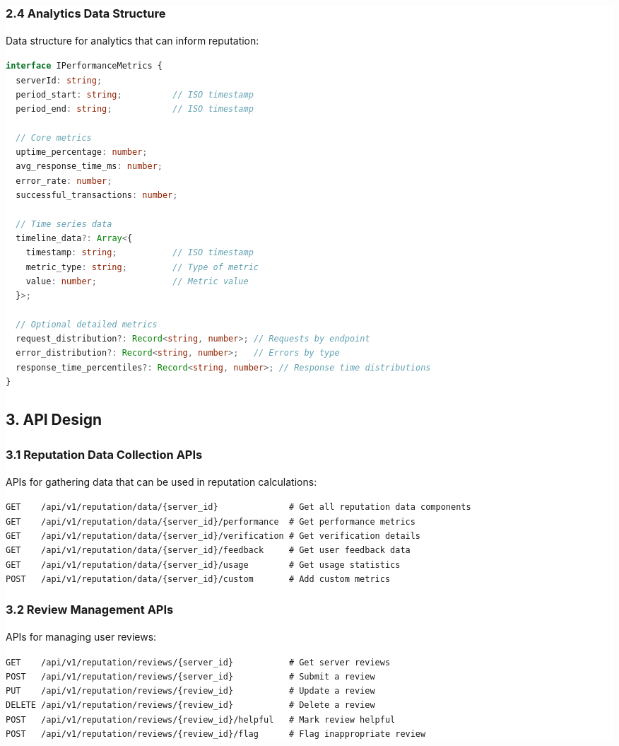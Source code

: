 ### 2.4 Analytics Data Structure

Data structure for analytics that can inform reputation:

```typescript
interface IPerformanceMetrics {
  serverId: string;
  period_start: string;          // ISO timestamp
  period_end: string;            // ISO timestamp
  
  // Core metrics
  uptime_percentage: number;
  avg_response_time_ms: number;
  error_rate: number;
  successful_transactions: number;
  
  // Time series data
  timeline_data?: Array<{
    timestamp: string;           // ISO timestamp
    metric_type: string;         // Type of metric
    value: number;               // Metric value
  }>;
  
  // Optional detailed metrics
  request_distribution?: Record<string, number>; // Requests by endpoint
  error_distribution?: Record<string, number>;   // Errors by type
  response_time_percentiles?: Record<string, number>; // Response time distributions
}
```

## 3. API Design

### 3.1 Reputation Data Collection APIs

APIs for gathering data that can be used in reputation calculations:

```
GET    /api/v1/reputation/data/{server_id}              # Get all reputation data components
GET    /api/v1/reputation/data/{server_id}/performance  # Get performance metrics
GET    /api/v1/reputation/data/{server_id}/verification # Get verification details
GET    /api/v1/reputation/data/{server_id}/feedback     # Get user feedback data
GET    /api/v1/reputation/data/{server_id}/usage        # Get usage statistics
POST   /api/v1/reputation/data/{server_id}/custom       # Add custom metrics
```

### 3.2 Review Management APIs

APIs for managing user reviews:

```
GET    /api/v1/reputation/reviews/{server_id}           # Get server reviews
POST   /api/v1/reputation/reviews/{server_id}           # Submit a review
PUT    /api/v1/reputation/reviews/{review_id}           # Update a review
DELETE /api/v1/reputation/reviews/{review_id}           # Delete a review
POST   /api/v1/reputation/reviews/{review_id}/helpful   # Mark review helpful
POST   /api/v1/reputation/reviews/{review_id}/flag      # Flag inappropriate review
```
